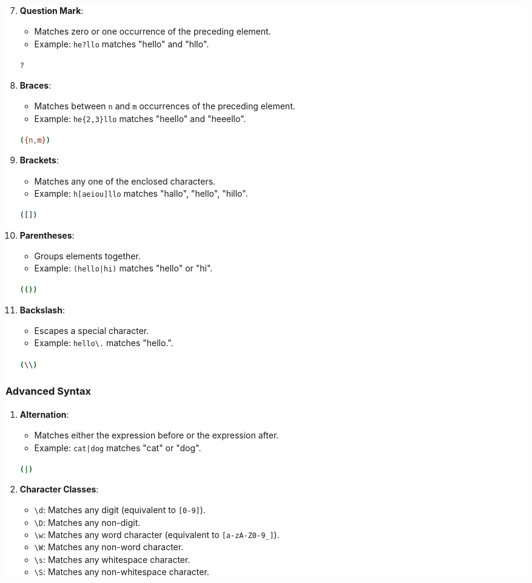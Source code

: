 7. **Question Mark**: 
   - Matches zero or one occurrence of the preceding element.
   - Example: `he?llo` matches "hello" and "hllo".

   ```bash
   ?
   ```

8. **Braces**: 
   - Matches between `n` and `m` occurrences of the preceding element.
   - Example: `he{2,3}llo` matches "heello" and "heeello".

   ```bash
   ({n,m})
   ```

9. **Brackets**: 
   - Matches any one of the enclosed characters.
   - Example: `h[aeiou]llo` matches "hallo", "hello", "hillo".

   ```bash
   ([]) 
   ```

10. **Parentheses**: 

      - Groups elements together.
      - Example: `(hello|hi)` matches "hello" or "hi".

      ```bash
      (()) 
      ```

11. **Backslash**: 

      - Escapes a special character.
      - Example: `hello\.` matches "hello.".

      ```bash
      (\\)
      ```


### Advanced Syntax

1. **Alternation**: 
   - Matches either the expression before or the expression after.
   - Example: `cat|dog` matches "cat" or "dog".

   ```bash
   (|)
   ```
   
2. **Character Classes**:
   - `\d`: Matches any digit (equivalent to `[0-9]`).
   - `\D`: Matches any non-digit.
   - `\w`: Matches any word character (equivalent to `[a-zA-Z0-9_]`).
   - `\W`: Matches any non-word character.
   - `\s`: Matches any whitespace character.
   - `\S`: Matches any non-whitespace character.
